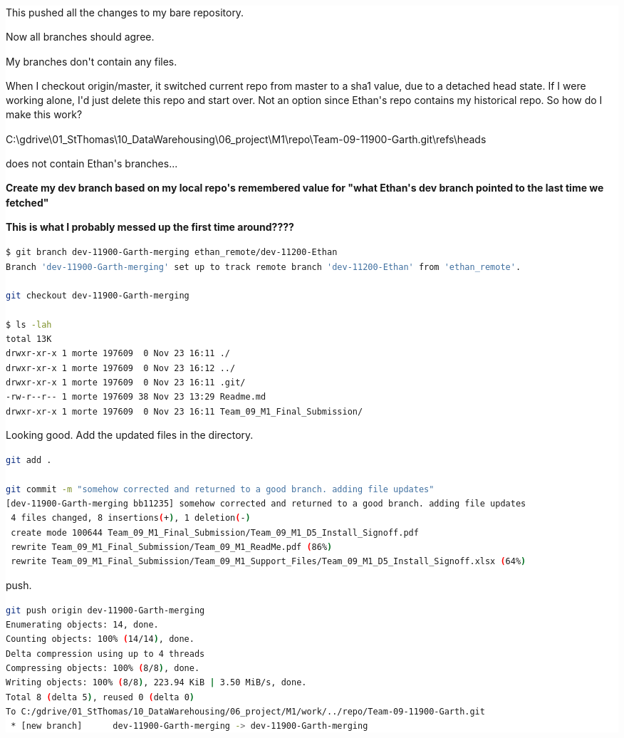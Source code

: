 This pushed all the changes to my bare repository.

Now all branches should agree.

My branches don't contain any files.

When I checkout origin/master, it switched current repo from master to a sha1 value, due to a detached head state. If I were working alone, I'd just delete this repo and start over. Not an option since Ethan's repo contains my historical repo. So how do I make this work?

C:\gdrive\01_StThomas\10_DataWarehousing\06_project\M1\repo\Team-09-11900-Garth.git\refs\heads

does not contain Ethan's branches...

**Create my dev branch based on my local repo's remembered value for "what Ethan's dev branch pointed to the last time we fetched"**

**This is what I probably messed up the first time around????**

```bash
$ git branch dev-11900-Garth-merging ethan_remote/dev-11200-Ethan
Branch 'dev-11900-Garth-merging' set up to track remote branch 'dev-11200-Ethan' from 'ethan_remote'.

git checkout dev-11900-Garth-merging 

$ ls -lah
total 13K
drwxr-xr-x 1 morte 197609  0 Nov 23 16:11 ./
drwxr-xr-x 1 morte 197609  0 Nov 23 16:12 ../
drwxr-xr-x 1 morte 197609  0 Nov 23 16:11 .git/
-rw-r--r-- 1 morte 197609 38 Nov 23 13:29 Readme.md
drwxr-xr-x 1 morte 197609  0 Nov 23 16:11 Team_09_M1_Final_Submission/
```

Looking good. Add the updated files in the directory.

```bash
git add .

git commit -m "somehow corrected and returned to a good branch. adding file updates"
[dev-11900-Garth-merging bb11235] somehow corrected and returned to a good branch. adding file updates
 4 files changed, 8 insertions(+), 1 deletion(-)
 create mode 100644 Team_09_M1_Final_Submission/Team_09_M1_D5_Install_Signoff.pdf
 rewrite Team_09_M1_Final_Submission/Team_09_M1_ReadMe.pdf (86%)
 rewrite Team_09_M1_Final_Submission/Team_09_M1_Support_Files/Team_09_M1_D5_Install_Signoff.xlsx (64%)
```

push.

```bash
git push origin dev-11900-Garth-merging
Enumerating objects: 14, done.
Counting objects: 100% (14/14), done.
Delta compression using up to 4 threads
Compressing objects: 100% (8/8), done.
Writing objects: 100% (8/8), 223.94 KiB | 3.50 MiB/s, done.
Total 8 (delta 5), reused 0 (delta 0)
To C:/gdrive/01_StThomas/10_DataWarehousing/06_project/M1/work/../repo/Team-09-11900-Garth.git
 * [new branch]      dev-11900-Garth-merging -> dev-11900-Garth-merging
```
